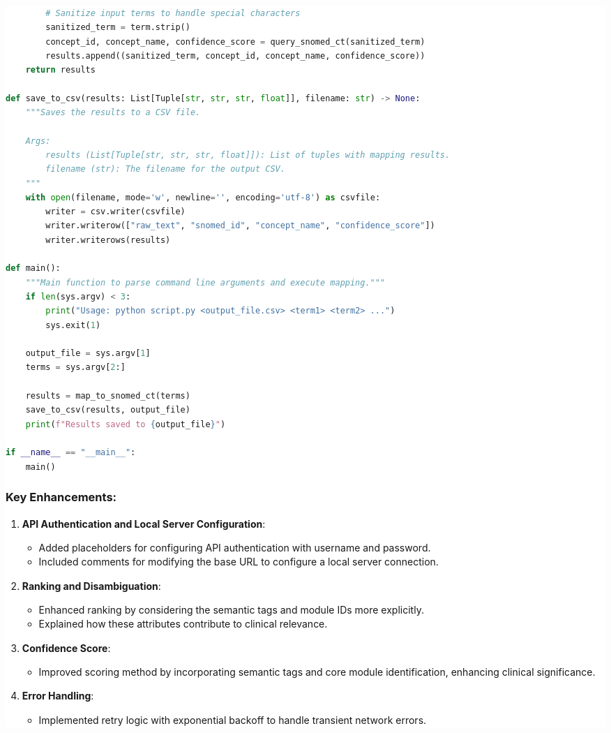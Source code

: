 ```python
        # Sanitize input terms to handle special characters
        sanitized_term = term.strip()
        concept_id, concept_name, confidence_score = query_snomed_ct(sanitized_term)
        results.append((sanitized_term, concept_id, concept_name, confidence_score))
    return results

def save_to_csv(results: List[Tuple[str, str, str, float]], filename: str) -> None:
    """Saves the results to a CSV file.

    Args:
        results (List[Tuple[str, str, str, float]]): List of tuples with mapping results.
        filename (str): The filename for the output CSV.
    """
    with open(filename, mode='w', newline='', encoding='utf-8') as csvfile:
        writer = csv.writer(csvfile)
        writer.writerow(["raw_text", "snomed_id", "concept_name", "confidence_score"])
        writer.writerows(results)

def main():
    """Main function to parse command line arguments and execute mapping."""
    if len(sys.argv) < 3:
        print("Usage: python script.py <output_file.csv> <term1> <term2> ...")
        sys.exit(1)
    
    output_file = sys.argv[1]
    terms = sys.argv[2:]
    
    results = map_to_snomed_ct(terms)
    save_to_csv(results, output_file)
    print(f"Results saved to {output_file}")

if __name__ == "__main__":
    main()
```

### Key Enhancements:

1. **API Authentication and Local Server Configuration**:
   - Added placeholders for configuring API authentication with username and password.
   - Included comments for modifying the base URL to configure a local server connection.

2. **Ranking and Disambiguation**:
   - Enhanced ranking by considering the semantic tags and module IDs more explicitly.
   - Explained how these attributes contribute to clinical relevance.

3. **Confidence Score**:
   - Improved scoring method by incorporating semantic tags and core module identification, enhancing clinical significance.

4. **Error Handling**:
   - Implemented retry logic with exponential backoff to handle transient network errors.
